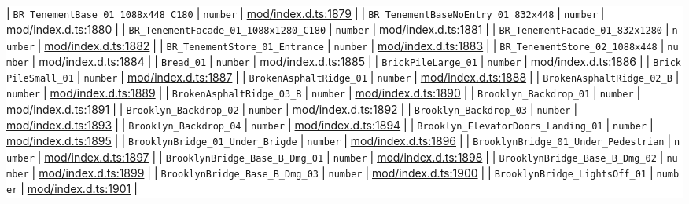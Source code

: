 | <a id="br_tenementbase_01_1088x448_c180"></a> `BR_TenementBase_01_1088x448_C180` | `number` | [mod/index.d.ts:1879](https://github.com/battlefield-portal-community/portal-docs/blob/6d87e21c5922a3efb03c634dbe98e5fe6e797672/generators/santiago/mod/index.d.ts#L1879) |
| <a id="br_tenementbasenoentry_01_832x448"></a> `BR_TenementBaseNoEntry_01_832x448` | `number` | [mod/index.d.ts:1880](https://github.com/battlefield-portal-community/portal-docs/blob/6d87e21c5922a3efb03c634dbe98e5fe6e797672/generators/santiago/mod/index.d.ts#L1880) |
| <a id="br_tenementfacade_01_1088x1280_c180"></a> `BR_TenementFacade_01_1088x1280_C180` | `number` | [mod/index.d.ts:1881](https://github.com/battlefield-portal-community/portal-docs/blob/6d87e21c5922a3efb03c634dbe98e5fe6e797672/generators/santiago/mod/index.d.ts#L1881) |
| <a id="br_tenementfacade_01_832x1280"></a> `BR_TenementFacade_01_832x1280` | `number` | [mod/index.d.ts:1882](https://github.com/battlefield-portal-community/portal-docs/blob/6d87e21c5922a3efb03c634dbe98e5fe6e797672/generators/santiago/mod/index.d.ts#L1882) |
| <a id="br_tenementstore_01_entrance"></a> `BR_TenementStore_01_Entrance` | `number` | [mod/index.d.ts:1883](https://github.com/battlefield-portal-community/portal-docs/blob/6d87e21c5922a3efb03c634dbe98e5fe6e797672/generators/santiago/mod/index.d.ts#L1883) |
| <a id="br_tenementstore_02_1088x448"></a> `BR_TenementStore_02_1088x448` | `number` | [mod/index.d.ts:1884](https://github.com/battlefield-portal-community/portal-docs/blob/6d87e21c5922a3efb03c634dbe98e5fe6e797672/generators/santiago/mod/index.d.ts#L1884) |
| <a id="bread_01"></a> `Bread_01` | `number` | [mod/index.d.ts:1885](https://github.com/battlefield-portal-community/portal-docs/blob/6d87e21c5922a3efb03c634dbe98e5fe6e797672/generators/santiago/mod/index.d.ts#L1885) |
| <a id="brickpilelarge_01"></a> `BrickPileLarge_01` | `number` | [mod/index.d.ts:1886](https://github.com/battlefield-portal-community/portal-docs/blob/6d87e21c5922a3efb03c634dbe98e5fe6e797672/generators/santiago/mod/index.d.ts#L1886) |
| <a id="brickpilesmall_01"></a> `BrickPileSmall_01` | `number` | [mod/index.d.ts:1887](https://github.com/battlefield-portal-community/portal-docs/blob/6d87e21c5922a3efb03c634dbe98e5fe6e797672/generators/santiago/mod/index.d.ts#L1887) |
| <a id="brokenasphaltridge_01"></a> `BrokenAsphaltRidge_01` | `number` | [mod/index.d.ts:1888](https://github.com/battlefield-portal-community/portal-docs/blob/6d87e21c5922a3efb03c634dbe98e5fe6e797672/generators/santiago/mod/index.d.ts#L1888) |
| <a id="brokenasphaltridge_02_b"></a> `BrokenAsphaltRidge_02_B` | `number` | [mod/index.d.ts:1889](https://github.com/battlefield-portal-community/portal-docs/blob/6d87e21c5922a3efb03c634dbe98e5fe6e797672/generators/santiago/mod/index.d.ts#L1889) |
| <a id="brokenasphaltridge_03_b"></a> `BrokenAsphaltRidge_03_B` | `number` | [mod/index.d.ts:1890](https://github.com/battlefield-portal-community/portal-docs/blob/6d87e21c5922a3efb03c634dbe98e5fe6e797672/generators/santiago/mod/index.d.ts#L1890) |
| <a id="brooklyn_backdrop_01"></a> `Brooklyn_Backdrop_01` | `number` | [mod/index.d.ts:1891](https://github.com/battlefield-portal-community/portal-docs/blob/6d87e21c5922a3efb03c634dbe98e5fe6e797672/generators/santiago/mod/index.d.ts#L1891) |
| <a id="brooklyn_backdrop_02"></a> `Brooklyn_Backdrop_02` | `number` | [mod/index.d.ts:1892](https://github.com/battlefield-portal-community/portal-docs/blob/6d87e21c5922a3efb03c634dbe98e5fe6e797672/generators/santiago/mod/index.d.ts#L1892) |
| <a id="brooklyn_backdrop_03"></a> `Brooklyn_Backdrop_03` | `number` | [mod/index.d.ts:1893](https://github.com/battlefield-portal-community/portal-docs/blob/6d87e21c5922a3efb03c634dbe98e5fe6e797672/generators/santiago/mod/index.d.ts#L1893) |
| <a id="brooklyn_backdrop_04"></a> `Brooklyn_Backdrop_04` | `number` | [mod/index.d.ts:1894](https://github.com/battlefield-portal-community/portal-docs/blob/6d87e21c5922a3efb03c634dbe98e5fe6e797672/generators/santiago/mod/index.d.ts#L1894) |
| <a id="brooklyn_elevatordoors_landing_01"></a> `Brooklyn_ElevatorDoors_Landing_01` | `number` | [mod/index.d.ts:1895](https://github.com/battlefield-portal-community/portal-docs/blob/6d87e21c5922a3efb03c634dbe98e5fe6e797672/generators/santiago/mod/index.d.ts#L1895) |
| <a id="brooklynbridge_01_under_brigde"></a> `BrooklynBridge_01_Under_Brigde` | `number` | [mod/index.d.ts:1896](https://github.com/battlefield-portal-community/portal-docs/blob/6d87e21c5922a3efb03c634dbe98e5fe6e797672/generators/santiago/mod/index.d.ts#L1896) |
| <a id="brooklynbridge_01_under_pedestrian"></a> `BrooklynBridge_01_Under_Pedestrian` | `number` | [mod/index.d.ts:1897](https://github.com/battlefield-portal-community/portal-docs/blob/6d87e21c5922a3efb03c634dbe98e5fe6e797672/generators/santiago/mod/index.d.ts#L1897) |
| <a id="brooklynbridge_base_b_dmg_01"></a> `BrooklynBridge_Base_B_Dmg_01` | `number` | [mod/index.d.ts:1898](https://github.com/battlefield-portal-community/portal-docs/blob/6d87e21c5922a3efb03c634dbe98e5fe6e797672/generators/santiago/mod/index.d.ts#L1898) |
| <a id="brooklynbridge_base_b_dmg_02"></a> `BrooklynBridge_Base_B_Dmg_02` | `number` | [mod/index.d.ts:1899](https://github.com/battlefield-portal-community/portal-docs/blob/6d87e21c5922a3efb03c634dbe98e5fe6e797672/generators/santiago/mod/index.d.ts#L1899) |
| <a id="brooklynbridge_base_b_dmg_03"></a> `BrooklynBridge_Base_B_Dmg_03` | `number` | [mod/index.d.ts:1900](https://github.com/battlefield-portal-community/portal-docs/blob/6d87e21c5922a3efb03c634dbe98e5fe6e797672/generators/santiago/mod/index.d.ts#L1900) |
| <a id="brooklynbridge_lightsoff_01"></a> `BrooklynBridge_LightsOff_01` | `number` | [mod/index.d.ts:1901](https://github.com/battlefield-portal-community/portal-docs/blob/6d87e21c5922a3efb03c634dbe98e5fe6e797672/generators/santiago/mod/index.d.ts#L1901) |